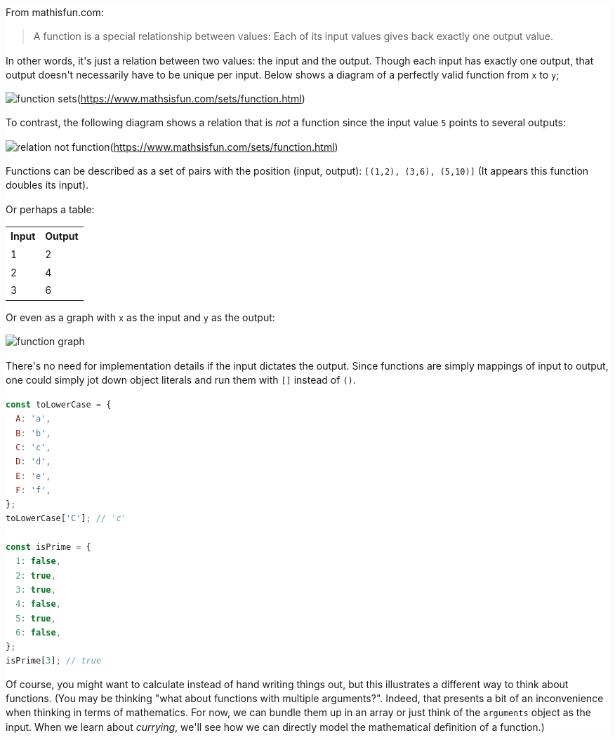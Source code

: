 From mathisfun.com:

> A function is a special relationship between values:
> Each of its input values gives back exactly one output value.

In other words, it's just a relation between two values: the input and the output. Though each input has exactly one output, that output doesn't necessarily have to be unique per input. Below shows a diagram of a perfectly valid function from `x` to `y`;

<img src="images/function-sets.gif" alt="function sets" />(https://www.mathsisfun.com/sets/function.html)

To contrast, the following diagram shows a relation that is *not* a function since the input value `5` points to several outputs:

<img src="images/relation-not-function.gif" alt="relation not function" />(https://www.mathsisfun.com/sets/function.html)

Functions can be described as a set of pairs with the position (input, output): `[(1,2), (3,6), (5,10)]` (It appears this function doubles its input).

Or perhaps a table:
<table> <tr> <th>Input</th> <th>Output</th> </tr> <tr> <td>1</td> <td>2</td> </tr> <tr> <td>2</td> <td>4</td> </tr> <tr> <td>3</td> <td>6</td> </tr> </table>

Or even as a graph with `x` as the input and `y` as the output:

<img src="images/fn_graph.png" width="300" height="300" alt="function graph" />


There's no need for implementation details if the input dictates the output. Since functions are simply mappings of input to output, one could simply jot down object literals and run them with `[]` instead of `()`.

```js
const toLowerCase = {
  A: 'a',
  B: 'b',
  C: 'c',
  D: 'd',
  E: 'e',
  F: 'f',
};
toLowerCase['C']; // 'c'

const isPrime = {
  1: false,
  2: true,
  3: true,
  4: false,
  5: true,
  6: false,
};
isPrime[3]; // true
```

Of course, you might want to calculate instead of hand writing things out, but this illustrates a different way to think about functions. (You may be thinking "what about functions with multiple arguments?". Indeed, that presents a bit of an inconvenience when thinking in terms of mathematics. For now, we can bundle them up in an array or just think of the `arguments` object as the input. When we learn about *currying*, we'll see how we can directly model the mathematical definition of a function.)
